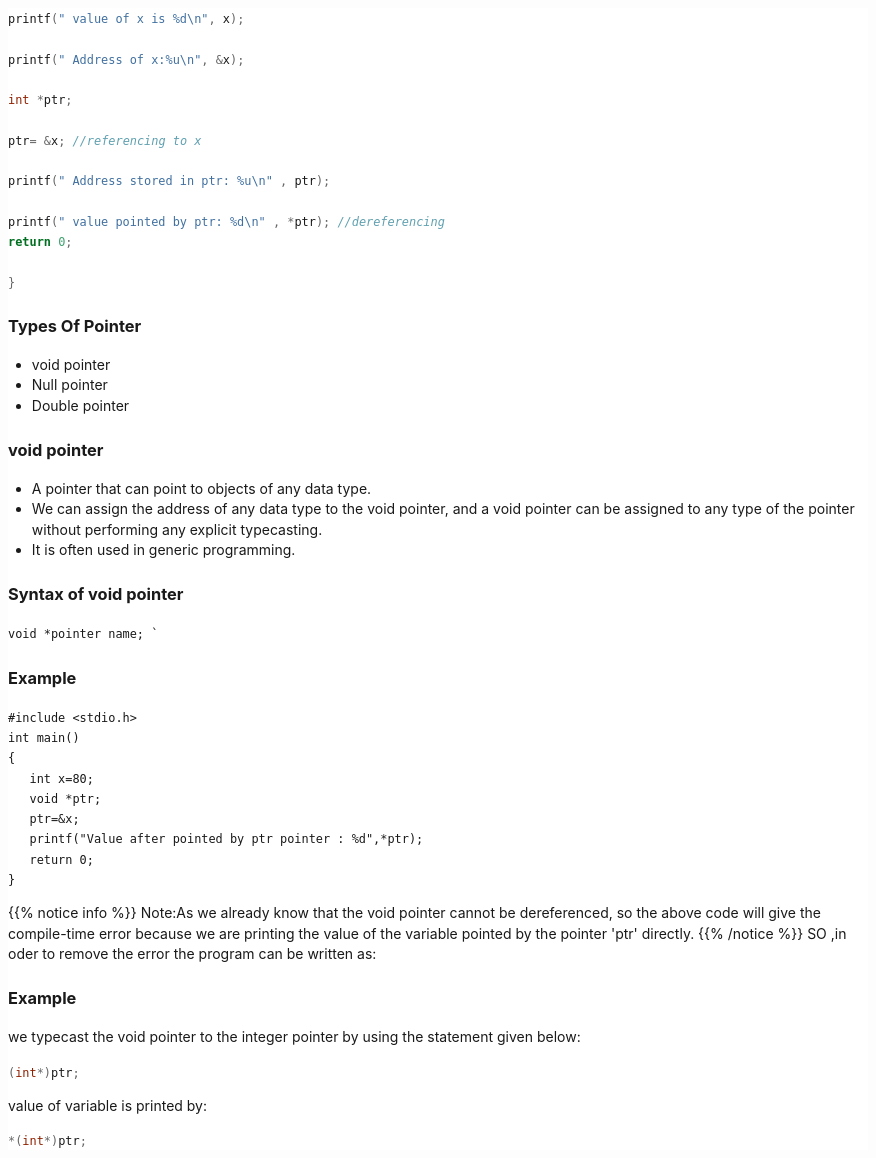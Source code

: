 ```c
printf(" value of x is %d\n", x);

printf(" Address of x:%u\n", &x);

int *ptr;

ptr= &x; //referencing to x

printf(" Address stored in ptr: %u\n" , ptr);

printf(" value pointed by ptr: %d\n" , *ptr); //dereferencing
return 0;

}
```
### Types Of Pointer
- void pointer
- Null pointer
- Double pointer

### void pointer
- A pointer that can point to objects of any  data type.
- We can assign the address of any data type to the void pointer, and a void pointer can be assigned to any type of the pointer without performing any explicit typecasting.
- It is often used in generic programming.

### Syntax of void pointer
```
void *pointer name; `
```
### Example
```
#include <stdio.h>  
int main()  
{  
   int x=80;  
   void *ptr;  
   ptr=&x;  
   printf("Value after pointed by ptr pointer : %d",*ptr);  
   return 0;  
} 
``` 
{{% notice info %}} Note:As we already know that the void pointer cannot be dereferenced, so the above code will give the compile-time error because we are printing the value of the variable pointed by the pointer 'ptr' directly. {{% /notice %}}
SO ,in oder to remove the error the program can be written as:
### Example
we typecast the void pointer to the integer pointer by using the statement given below:
```c
(int*)ptr;
```
value of variable is printed by:
```c
*(int*)ptr;
```
